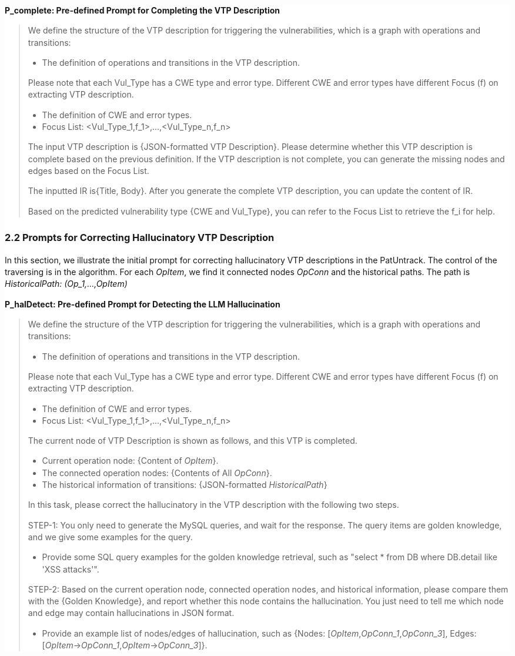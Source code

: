 **P_complete: Pre-defined Prompt for Completing the VTP Description**


> We define the structure of the VTP description for triggering the vulnerabilities, which
is a graph with operations and transitions:
> 
> * The definition of operations and transitions in the VTP description.
> 
> Please note that each Vul_Type has a CWE type and error type. Different CWE and
error types have different Focus (f) on extracting VTP description.
> * The definition of CWE and error types.
> * Focus List: <Vul_Type_1,f_1>,...,<Vul_Type_n,f_n>
> 
> The input VTP description is {JSON-formatted VTP Description}. 
> Please determine whether this VTP description is complete based on the previous definition.
> If the VTP description is not complete, you can generate the missing nodes and edges based on the Focus List.
> 
> The inputted IR is{Title, Body}. After you generate the complete VTP description, you can update the content of IR.
> 
> Based on the predicted vulnerability type {CWE and Vul_Type}, 
> you can refer to the Focus List to retrieve the f_i for help.

### 2.2 Prompts for Correcting Hallucinatory VTP Description

In this section, we illustrate the initial prompt for correcting hallucinatory VTP descriptions in the PatUntrack.
The control of the traversing is in the algorithm. 
For each _OpItem_, we find it connected nodes _OpConn_ and the historical paths.
The path is _HistoricalPath: (Op_1,...,OpItem)_

**P_halDetect: Pre-defined Prompt for Detecting the LLM Hallucination**

> We define the structure of the VTP description for triggering the vulnerabilities, which
is a graph with operations and transitions:
> 
> * The definition of operations and transitions in the VTP description.
> 
> Please note that each Vul_Type has a CWE type and error type. Different CWE and
error types have different Focus (f) on extracting VTP description.
> * The definition of CWE and error types.
> * Focus List: <Vul_Type_1,f_1>,...,<Vul_Type_n,f_n>
> 
> The current node of VTP Description is shown as follows, and this VTP is completed. 
> * Current operation node: {Content of _OpItem_}.
> * The connected operation nodes: {Contents of All _OpConn_}.
> * The historical information of transitions: {JSON-formatted _HistoricalPath_}
> 
> In this task, please correct the hallucinatory in the VTP description with the following two steps.
> 
> STEP-1: You only need to generate the MySQL queries, and wait for the response. 
> The query items are golden knowledge, and we give some examples for the query.
> * Provide some SQL query examples for the golden knowledge retrieval, 
> such as "select * from DB where DB.detail like 'XSS attacks'".
> 
> STEP-2: Based on the current operation node, connected operation nodes, and historical information,
> please compare them with the {Golden Knowledge}, and report whether this node contains the hallucination.
> You just need to tell me which node and edge may contain hallucinations in JSON format.
> * Provide an example list of nodes/edges of hallucination, 
> such as {Nodes: [_OpItem_,_OpConn_1_,_OpConn_3_], Edges: [_OpItem_->_OpConn_1_,_OpItem_->_OpConn_3_]}.